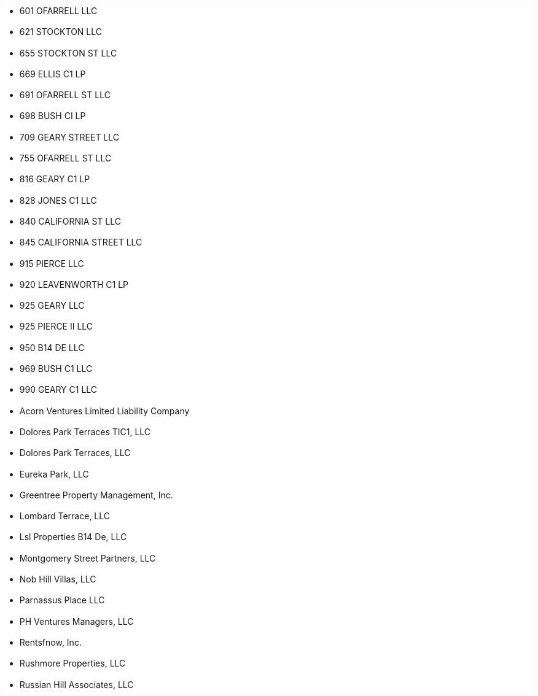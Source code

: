 *   601 OFARRELL LLC
    
*   621 STOCKTON LLC
    
*   655 STOCKTON ST LLC
    
*   669 ELLIS C1 LP
    
*   691 OFARRELL ST LLC
    
*   698 BUSH CI LP
    
*   709 GEARY STREET LLC
    
*   755 OFARRELL ST LLC
    
*   816 GEARY C1 LP
    
*   828 JONES C1 LLC
    
*   840 CALIFORNIA ST LLC
    
*   845 CALIFORNIA STREET LLC
    
*   915 PIERCE LLC
    
*   920 LEAVENWORTH C1 LP
    
*   925 GEARY LLC
    
*   925 PIERCE II LLC
    
*   950 B14 DE LLC
    
*   969 BUSH C1 LLC
    
*   990 GEARY C1 LLC
    
*   Acorn Ventures Limited Liability Company
    
*   Dolores Park Terraces TIC1, LLC
    
*   Dolores Park Terraces, LLC
    
*   Eureka Park, LLC
    
*   Greentree Property Management, Inc.
    
*   Lombard Terrace, LLC
    
*   Lsl Properties B14 De, LLC
    
*   Montgomery Street Partners, LLC
    
*   Nob Hill Villas, LLC
    
*   Parnassus Place LLC
    
*   PH Ventures Managers, LLC
    
*   Rentsfnow, Inc.
    
*   Rushmore Properties, LLC
    
*   Russian Hill Associates, LLC
    
